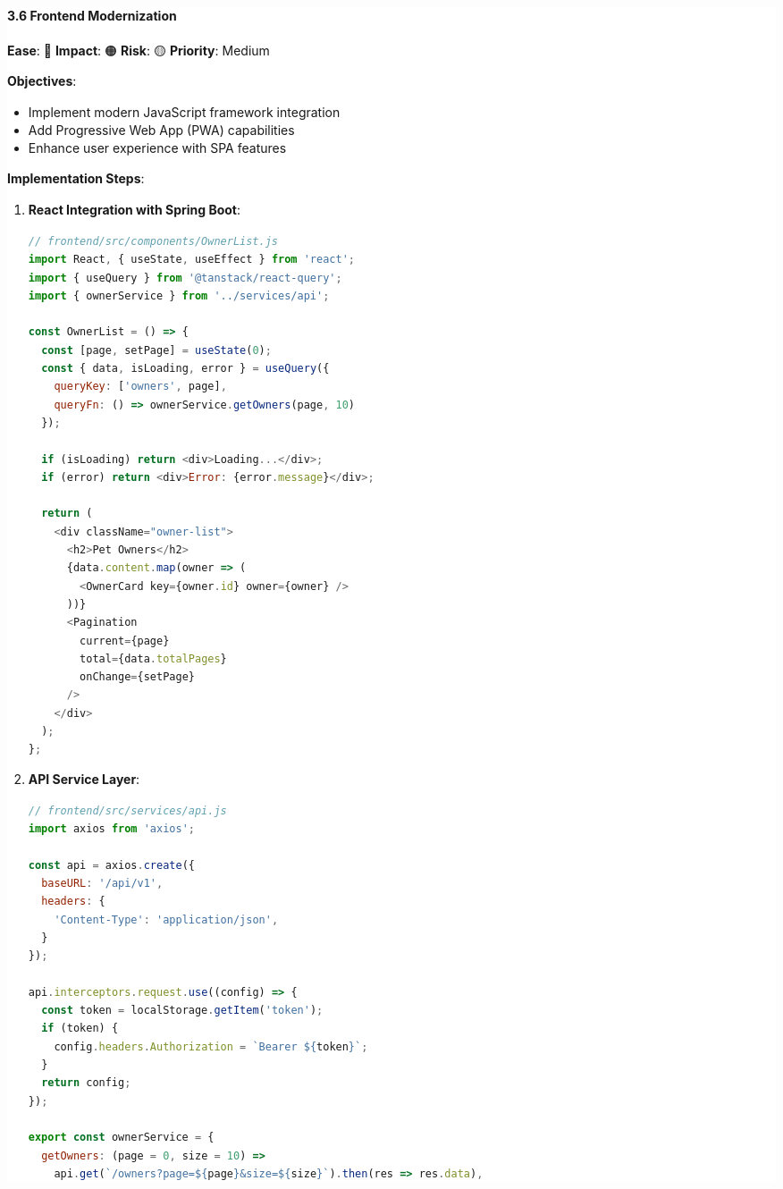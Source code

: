 #### 3.6 Frontend Modernization
**Ease**: 🔴 **Impact**: 🟠 **Risk**: 🟡 **Priority**: Medium

**Objectives**:
- Implement modern JavaScript framework integration
- Add Progressive Web App (PWA) capabilities
- Enhance user experience with SPA features

**Implementation Steps**:

1. **React Integration with Spring Boot**:
   ```javascript
   // frontend/src/components/OwnerList.js
   import React, { useState, useEffect } from 'react';
   import { useQuery } from '@tanstack/react-query';
   import { ownerService } from '../services/api';
   
   const OwnerList = () => {
     const [page, setPage] = useState(0);
     const { data, isLoading, error } = useQuery({
       queryKey: ['owners', page],
       queryFn: () => ownerService.getOwners(page, 10)
     });
   
     if (isLoading) return <div>Loading...</div>;
     if (error) return <div>Error: {error.message}</div>;
   
     return (
       <div className="owner-list">
         <h2>Pet Owners</h2>
         {data.content.map(owner => (
           <OwnerCard key={owner.id} owner={owner} />
         ))}
         <Pagination 
           current={page} 
           total={data.totalPages} 
           onChange={setPage} 
         />
       </div>
     );
   };
   ```

2. **API Service Layer**:
   ```javascript
   // frontend/src/services/api.js
   import axios from 'axios';
   
   const api = axios.create({
     baseURL: '/api/v1',
     headers: {
       'Content-Type': 'application/json',
     }
   });
   
   api.interceptors.request.use((config) => {
     const token = localStorage.getItem('token');
     if (token) {
       config.headers.Authorization = `Bearer ${token}`;
     }
     return config;
   });
   
   export const ownerService = {
     getOwners: (page = 0, size = 10) => 
       api.get(`/owners?page=${page}&size=${size}`).then(res => res.data),
   ```